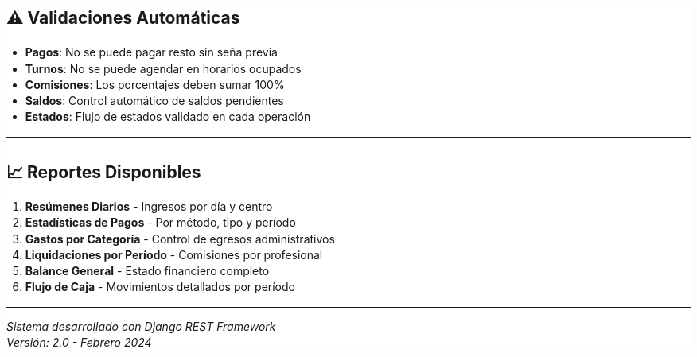 
## ⚠️ Validaciones Automáticas

- **Pagos**: No se puede pagar resto sin seña previa
- **Turnos**: No se puede agendar en horarios ocupados
- **Comisiones**: Los porcentajes deben sumar 100%
- **Saldos**: Control automático de saldos pendientes
- **Estados**: Flujo de estados validado en cada operación

---

## 📈 Reportes Disponibles

1. **Resúmenes Diarios** - Ingresos por día y centro
2. **Estadísticas de Pagos** - Por método, tipo y período  
3. **Gastos por Categoría** - Control de egresos administrativos
4. **Liquidaciones por Período** - Comisiones por profesional
5. **Balance General** - Estado financiero completo
6. **Flujo de Caja** - Movimientos detallados por período

---

*Sistema desarrollado con Django REST Framework*  
*Versión: 2.0 - Febrero 2024*